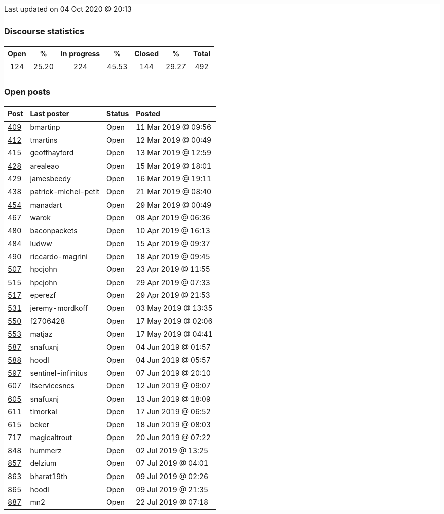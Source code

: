 Last updated on 04 Oct 2020 @ 20:13

### Discourse statistics

| Open | % | In progress | % | Closed | % | Total |
|:-----:|:-----:|:-----:|:-----:|:-----:|:-----:|:-----:|
| 124 | 25.20 | 224 | 45.53 | 144 | 29.27 | 492 | 

### Open posts
| Post | Last poster | Status | Posted |
|:-----|:-----|:-----|:-----|
| [409](https://discourse.maas.io/t/maas-pxe-deployement/409)  | bmartinp | Open | 11 Mar 2019 @ 09:56 |
| [412](https://discourse.maas.io/t/ok-efi-gpt-is-the-way-to-go-until-coreboot-takes-over-lol-so-there-must-be-a-way-to-add-boot-efi-on-top-of-a-raid1-right/412)  | tmartins | Open | 12 Mar 2019 @ 00:49 |
| [415](https://discourse.maas.io/t/bmc-with-this-name-already-exists/415)  | geoffhayford | Open | 13 Mar 2019 @ 12:59 |
| [428](https://discourse.maas.io/t/error-incorrect-k-g-key-check-bmc-configuration-and-try-again/428)  | arealeao | Open | 15 Mar 2019 @ 18:01 |
| [429](https://discourse.maas.io/t/lowrite-entries-in-the-database-size-of-database/429)  | jamesbeedy | Open | 16 Mar 2019 @ 19:11 |
| [438](https://discourse.maas.io/t/missing-dm-thin-pool-kernel-module-with-ubuntu-18-04-deployment/438)  | patrick-michel-petit | Open | 21 Mar 2019 @ 08:40 |
| [454](https://discourse.maas.io/t/firewalling-for-local-kvm-pods/454)  | manadart | Open | 29 Mar 2019 @ 00:49 |
| [467](https://discourse.maas.io/t/deploying-maas-via-airship/467)  | warok | Open | 08 Apr 2019 @ 06:36 |
| [480](https://discourse.maas.io/t/maas-2-5-2-api-put-method-invalid-signature-expected-signature-base-string/480)  | baconpackets | Open | 10 Apr 2019 @ 16:13 |
| [484](https://discourse.maas.io/t/node-cant-join-cloud-init-datasource-after-enabling-ssl/484)  | ludww | Open | 15 Apr 2019 @ 09:37 |
| [490](https://discourse.maas.io/t/use-juju-on-top-of-openstack-to-deploy-apps/490)  | riccardo-magrini | Open | 18 Apr 2019 @ 09:45 |
| [507](https://discourse.maas.io/t/remove-conjure-up-cloud/507)  | hpcjohn | Open | 23 Apr 2019 @ 11:55 |
| [515](https://discourse.maas.io/t/conjure-up-with-firewall/515)  | hpcjohn | Open | 29 Apr 2019 @ 07:33 |
| [517](https://discourse.maas.io/t/maas-dhcp-sending-nak-before-ack/517)  | eperezf | Open | 29 Apr 2019 @ 21:53 |
| [531](https://discourse.maas.io/t/how-to-set-fabric-using-python-client/531)  | jeremy-mordkoff | Open | 03 May 2019 @ 13:35 |
| [550](https://discourse.maas.io/t/verify-maas-version-used-to-deploy-the-sut-fail/550)  | f2706428 | Open | 17 May 2019 @ 02:06 |
| [553](https://discourse.maas.io/t/lifecycle-of-vms-in-a-pod/553)  | matjaz | Open | 17 May 2019 @ 04:41 |
| [587](https://discourse.maas.io/t/how-to-completely-disable-swap/587)  | snafuxnj | Open | 04 Jun 2019 @ 01:57 |
| [588](https://discourse.maas.io/t/dhcp-relay-with-the-same-vlan/588)  | hoodl | Open | 04 Jun 2019 @ 05:57 |
| [597](https://discourse.maas.io/t/interface-problems/597)  | sentinel-infinitus | Open | 07 Jun 2019 @ 20:10 |
| [607](https://discourse.maas.io/t/pod-is-not-refreshing-vm-config/607)  | itservicesncs | Open | 12 Jun 2019 @ 09:07 |
| [605](https://discourse.maas.io/t/no-disk-with-serial-9xg9n7q6-found/605)  | snafuxnj | Open | 13 Jun 2019 @ 18:09 |
| [611](https://discourse.maas.io/t/deploy-chef-client-on-100-machines/611)  | timorkal | Open | 17 Jun 2019 @ 06:52 |
| [615](https://discourse.maas.io/t/power-type/615)  | beker | Open | 18 Jun 2019 @ 08:03 |
| [717](https://discourse.maas.io/t/maas-subnet-size-pxe-boot/717)  | magicaltrout | Open | 20 Jun 2019 @ 07:22 |
| [848](https://discourse.maas.io/t/2-4-2-windows-image-never-says-synced-in-boot-resources-read-api-output/848)  | hummerz | Open | 02 Jul 2019 @ 13:25 |
| [857](https://discourse.maas.io/t/maas-rescue-mode-and-ownership/857)  | delzium | Open | 07 Jul 2019 @ 04:01 |
| [863](https://discourse.maas.io/t/what-are-the-maas-supported-os-image-with-versions/863)  | bharat19th | Open | 09 Jul 2019 @ 02:26 |
| [865](https://discourse.maas.io/t/ip-change-on-deployed-machine/865)  | hoodl | Open | 09 Jul 2019 @ 21:35 |
| [887](https://discourse.maas.io/t/issue-with-changing-ip-for-power-management/887)  | mn2 | Open | 22 Jul 2019 @ 07:18 |